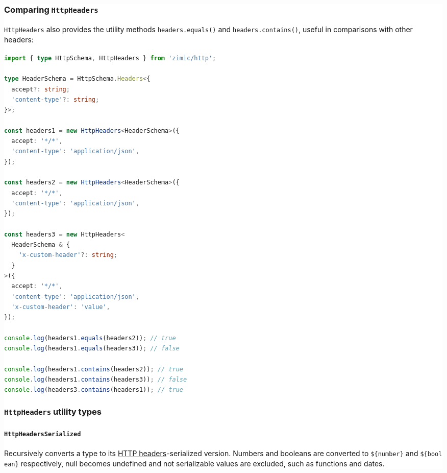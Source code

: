 ### Comparing `HttpHeaders`

`HttpHeaders` also provides the utility methods `headers.equals()` and `headers.contains()`, useful in comparisons with
other headers:

```ts
import { type HttpSchema, HttpHeaders } from 'zimic/http';

type HeaderSchema = HttpSchema.Headers<{
  accept?: string;
  'content-type'?: string;
}>;

const headers1 = new HttpHeaders<HeaderSchema>({
  accept: '*/*',
  'content-type': 'application/json',
});

const headers2 = new HttpHeaders<HeaderSchema>({
  accept: '*/*',
  'content-type': 'application/json',
});

const headers3 = new HttpHeaders<
  HeaderSchema & {
    'x-custom-header'?: string;
  }
>({
  accept: '*/*',
  'content-type': 'application/json',
  'x-custom-header': 'value',
});

console.log(headers1.equals(headers2)); // true
console.log(headers1.equals(headers3)); // false

console.log(headers1.contains(headers2)); // true
console.log(headers1.contains(headers3)); // false
console.log(headers3.contains(headers1)); // true
```

### `HttpHeaders` utility types

#### `HttpHeadersSerialized`

Recursively converts a type to its [HTTP headers](https://developer.mozilla.org/docs/Web/API/Headers)-serialized
version. Numbers and booleans are converted to `${number}` and `${boolean}` respectively, null becomes undefined and not
serializable values are excluded, such as functions and dates.
